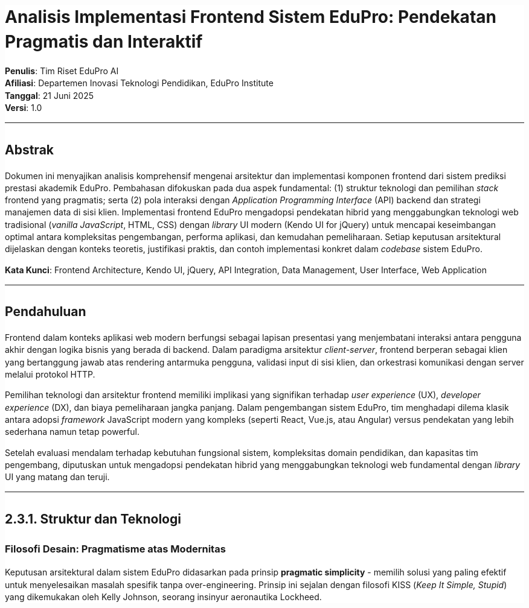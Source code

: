 # Analisis Implementasi Frontend Sistem EduPro: Pendekatan Pragmatis dan Interaktif

**Penulis**: Tim Riset EduPro AI  
**Afiliasi**: Departemen Inovasi Teknologi Pendidikan, EduPro Institute  
**Tanggal**: 21 Juni 2025  
**Versi**: 1.0

---

## Abstrak

Dokumen ini menyajikan analisis komprehensif mengenai arsitektur dan implementasi komponen frontend dari sistem prediksi prestasi akademik EduPro. Pembahasan difokuskan pada dua aspek fundamental: (1) struktur teknologi dan pemilihan *stack* frontend yang pragmatis; serta (2) pola interaksi dengan *Application Programming Interface* (API) backend dan strategi manajemen data di sisi klien. Implementasi frontend EduPro mengadopsi pendekatan hibrid yang menggabungkan teknologi web tradisional (*vanilla JavaScript*, HTML, CSS) dengan *library* UI modern (Kendo UI for jQuery) untuk mencapai keseimbangan optimal antara kompleksitas pengembangan, performa aplikasi, dan kemudahan pemeliharaan. Setiap keputusan arsitektural dijelaskan dengan konteks teoretis, justifikasi praktis, dan contoh implementasi konkret dalam *codebase* sistem EduPro.

**Kata Kunci**: Frontend Architecture, Kendo UI, jQuery, API Integration, Data Management, User Interface, Web Application

---

## Pendahuluan

Frontend dalam konteks aplikasi web modern berfungsi sebagai lapisan presentasi yang menjembatani interaksi antara pengguna akhir dengan logika bisnis yang berada di backend. Dalam paradigma arsitektur *client-server*, frontend berperan sebagai klien yang bertanggung jawab atas rendering antarmuka pengguna, validasi input di sisi klien, dan orkestrasi komunikasi dengan server melalui protokol HTTP.

Pemilihan teknologi dan arsitektur frontend memiliki implikasi yang signifikan terhadap *user experience* (UX), *developer experience* (DX), dan biaya pemeliharaan jangka panjang. Dalam pengembangan sistem EduPro, tim menghadapi dilema klasik antara adopsi *framework* JavaScript modern yang kompleks (seperti React, Vue.js, atau Angular) versus pendekatan yang lebih sederhana namun tetap powerful.

Setelah evaluasi mendalam terhadap kebutuhan fungsional sistem, kompleksitas domain pendidikan, dan kapasitas tim pengembang, diputuskan untuk mengadopsi pendekatan hibrid yang menggabungkan teknologi web fundamental dengan *library* UI yang matang dan teruji.

---

## 2.3.1. Struktur dan Teknologi

### Filosofi Desain: Pragmatisme atas Modernitas

Keputusan arsitektural dalam sistem EduPro didasarkan pada prinsip **pragmatic simplicity** - memilih solusi yang paling efektif untuk menyelesaikan masalah spesifik tanpa over-engineering. Prinsip ini sejalan dengan filosofi KISS (*Keep It Simple, Stupid*) yang dikemukakan oleh Kelly Johnson, seorang insinyur aeronautika Lockheed.
